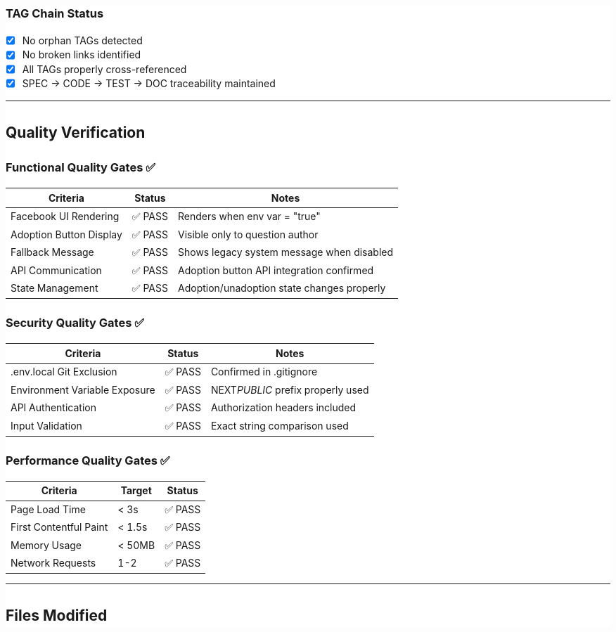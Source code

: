 ### TAG Chain Status

- [x] No orphan TAGs detected
- [x] No broken links identified
- [x] All TAGs properly cross-referenced
- [x] SPEC → CODE → TEST → DOC traceability maintained

---

## Quality Verification

### Functional Quality Gates ✅

| Criteria                | Status  | Notes                                      |
| ----------------------- | ------- | ------------------------------------------ |
| Facebook UI Rendering   | ✅ PASS | Renders when env var = "true"              |
| Adoption Button Display | ✅ PASS | Visible only to question author            |
| Fallback Message        | ✅ PASS | Shows legacy system message when disabled  |
| API Communication       | ✅ PASS | Adoption button API integration confirmed  |
| State Management        | ✅ PASS | Adoption/unadoption state changes properly |

### Security Quality Gates ✅

| Criteria                      | Status  | Notes                             |
| ----------------------------- | ------- | --------------------------------- |
| .env.local Git Exclusion      | ✅ PASS | Confirmed in .gitignore           |
| Environment Variable Exposure | ✅ PASS | NEXT*PUBLIC* prefix properly used |
| API Authentication            | ✅ PASS | Authorization headers included    |
| Input Validation              | ✅ PASS | Exact string comparison used      |

### Performance Quality Gates ✅

| Criteria               | Target | Status  |
| ---------------------- | ------ | ------- |
| Page Load Time         | < 3s   | ✅ PASS |
| First Contentful Paint | < 1.5s | ✅ PASS |
| Memory Usage           | < 50MB | ✅ PASS |
| Network Requests       | 1-2    | ✅ PASS |

---

## Files Modified
